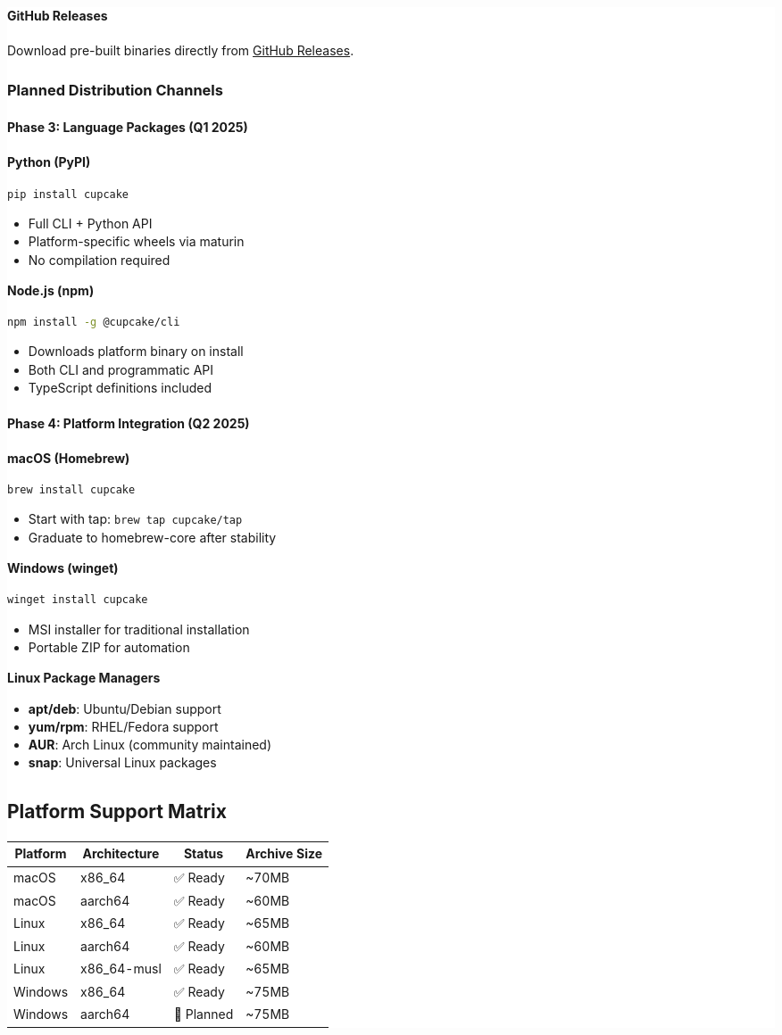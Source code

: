 #### GitHub Releases
Download pre-built binaries directly from [GitHub Releases](https://github.com/eqtylab/cupcake/releases).

### Planned Distribution Channels

#### Phase 3: Language Packages (Q1 2025)

**Python (PyPI)**
```bash
pip install cupcake
```
- Full CLI + Python API
- Platform-specific wheels via maturin
- No compilation required

**Node.js (npm)**
```bash
npm install -g @cupcake/cli
```
- Downloads platform binary on install
- Both CLI and programmatic API
- TypeScript definitions included

#### Phase 4: Platform Integration (Q2 2025)

**macOS (Homebrew)**
```bash
brew install cupcake
```
- Start with tap: `brew tap cupcake/tap`
- Graduate to homebrew-core after stability

**Windows (winget)**
```powershell
winget install cupcake
```
- MSI installer for traditional installation
- Portable ZIP for automation

**Linux Package Managers**
- **apt/deb**: Ubuntu/Debian support
- **yum/rpm**: RHEL/Fedora support
- **AUR**: Arch Linux (community maintained)
- **snap**: Universal Linux packages

## Platform Support Matrix

| Platform | Architecture | Status | Archive Size |
|----------|-------------|--------|--------------|
| macOS | x86_64 | ✅ Ready | ~70MB |
| macOS | aarch64 | ✅ Ready | ~60MB |
| Linux | x86_64 | ✅ Ready | ~65MB |
| Linux | aarch64 | ✅ Ready | ~60MB |
| Linux | x86_64-musl | ✅ Ready | ~65MB |
| Windows | x86_64 | ✅ Ready | ~75MB |
| Windows | aarch64 | 🔄 Planned | ~75MB |
